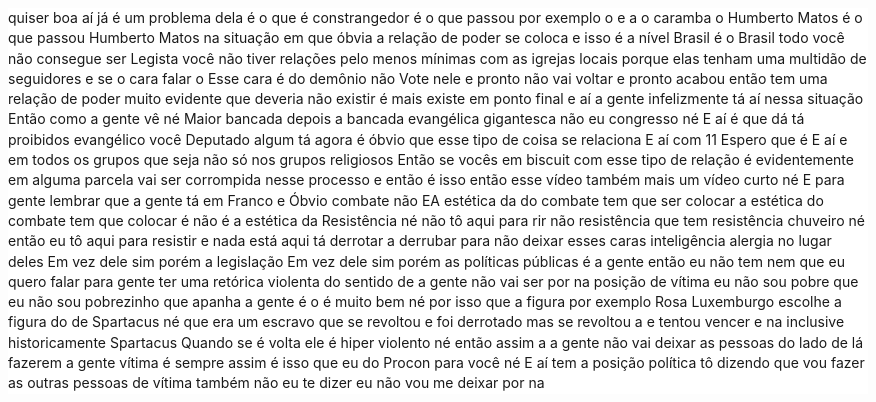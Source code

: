 quiser boa aí já é um problema dela é o
que é constrangedor é o que passou por
exemplo o
e a
o caramba o Humberto Matos é o que
passou Humberto Matos na situação em que
óbvia a relação de poder se coloca e
isso é a nível Brasil é o Brasil todo
você não consegue ser Legista você não
tiver relações pelo menos mínimas com as
igrejas locais porque elas tenham uma
multidão de seguidores e se o cara falar
o Esse cara é do demônio não Vote nele e
pronto não vai voltar e pronto acabou
então tem uma relação de poder muito
evidente que deveria não existir é mais
existe em ponto final e aí a gente
infelizmente tá aí nessa situação Então
como a gente vê né Maior bancada depois
a bancada evangélica gigantesca não eu
congresso né E aí é que dá tá proibidos
evangélico você Deputado algum tá agora
é óbvio que esse tipo de coisa se
relaciona E aí com 11 Espero que é
E aí
e em todos os grupos que seja não só nos
grupos religiosos Então se vocês em
biscuit com esse tipo de relação é
evidentemente em alguma parcela vai ser
corrompida nesse processo e então é isso
então esse vídeo também mais um vídeo
curto né E para gente lembrar que a
gente tá em Franco e Óbvio combate não
EA estética da do combate tem que ser
colocar a estética do combate tem que
colocar é não é a estética da
Resistência né não tô aqui para rir não
resistência que tem resistência chuveiro
né então eu tô aqui para resistir e nada
está aqui tá derrotar a derrubar para
não deixar esses caras inteligência
alergia no lugar deles Em vez dele sim
porém a legislação Em vez dele sim porém
as políticas públicas é a gente então eu
não tem nem que eu quero falar para
gente ter uma retórica violenta do
sentido de a gente não vai ser por na
posição de vítima eu não sou pobre que
eu não sou pobrezinho que apanha a gente
é o
é muito bem né por isso que a figura por
exemplo Rosa Luxemburgo escolhe a figura
do de Spartacus né que era um escravo
que se revoltou e foi derrotado mas se
revoltou a e tentou vencer e na
inclusive historicamente Spartacus
Quando se é volta ele é hiper violento
né então assim a a gente não vai deixar
as pessoas do lado de lá fazerem a gente
vítima é sempre assim é isso que eu do
Procon para você né E aí tem a posição
política tô dizendo que vou fazer as
outras pessoas de vítima também não eu
te dizer eu não vou me deixar por na
